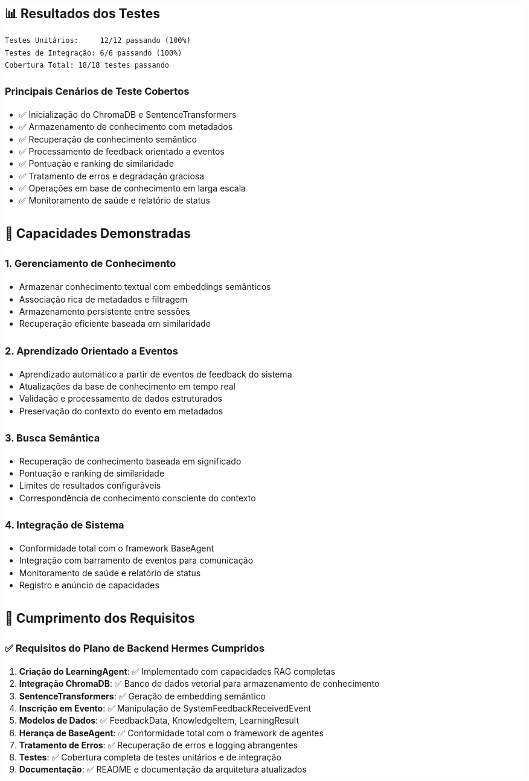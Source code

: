 ## 📊 Resultados dos Testes

```
Testes Unitários:     12/12 passando (100%)
Testes de Integração: 6/6 passando (100%)
Cobertura Total: 18/18 testes passando
```

### Principais Cenários de Teste Cobertos
- ✅ Inicialização do ChromaDB e SentenceTransformers
- ✅ Armazenamento de conhecimento com metadados
- ✅ Recuperação de conhecimento semântico
- ✅ Processamento de feedback orientado a eventos
- ✅ Pontuação e ranking de similaridade
- ✅ Tratamento de erros e degradação graciosa
- ✅ Operações em base de conhecimento em larga escala
- ✅ Monitoramento de saúde e relatório de status

## 🚀 Capacidades Demonstradas

### 1. Gerenciamento de Conhecimento
- Armazenar conhecimento textual com embeddings semânticos
- Associação rica de metadados e filtragem
- Armazenamento persistente entre sessões
- Recuperação eficiente baseada em similaridade

### 2. Aprendizado Orientado a Eventos
- Aprendizado automático a partir de eventos de feedback do sistema
- Atualizações da base de conhecimento em tempo real
- Validação e processamento de dados estruturados
- Preservação do contexto do evento em metadados

### 3. Busca Semântica
- Recuperação de conhecimento baseada em significado
- Pontuação e ranking de similaridade
- Limites de resultados configuráveis
- Correspondência de conhecimento consciente do contexto

### 4. Integração de Sistema
- Conformidade total com o framework BaseAgent
- Integração com barramento de eventos para comunicação
- Monitoramento de saúde e relatório de status
- Registro e anúncio de capacidades

## 🎯 Cumprimento dos Requisitos

### ✅ Requisitos do Plano de Backend Hermes Cumpridos
1.  **Criação do LearningAgent**: ✅ Implementado com capacidades RAG completas
2.  **Integração ChromaDB**: ✅ Banco de dados vetorial para armazenamento de conhecimento
3.  **SentenceTransformers**: ✅ Geração de embedding semântico
4.  **Inscrição em Evento**: ✅ Manipulação de SystemFeedbackReceivedEvent
5.  **Modelos de Dados**: ✅ FeedbackData, KnowledgeItem, LearningResult
6.  **Herança de BaseAgent**: ✅ Conformidade total com o framework de agentes
7.  **Tratamento de Erros**: ✅ Recuperação de erros e logging abrangentes
8.  **Testes**: ✅ Cobertura completa de testes unitários e de integração
9.  **Documentação**: ✅ README e documentação da arquitetura atualizados
